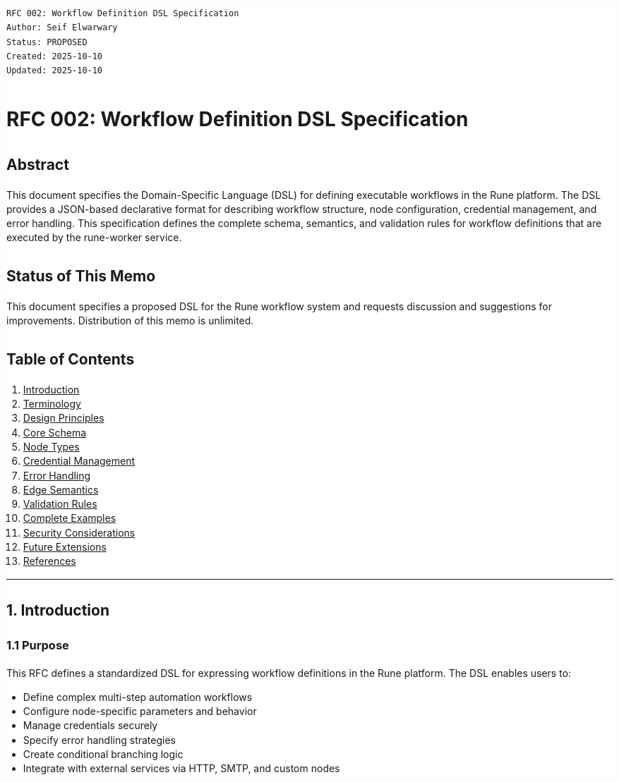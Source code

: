 ```
RFC 002: Workflow Definition DSL Specification
Author: Seif Elwarwary
Status: PROPOSED
Created: 2025-10-10
Updated: 2025-10-10
```

# RFC 002: Workflow Definition DSL Specification

## Abstract

This document specifies the Domain-Specific Language (DSL) for defining executable workflows in the Rune platform. The DSL provides a JSON-based declarative format for describing workflow structure, node configuration, credential management, and error handling. This specification defines the complete schema, semantics, and validation rules for workflow definitions that are executed by the rune-worker service.

## Status of This Memo

This document specifies a proposed DSL for the Rune workflow system and requests discussion and suggestions for improvements. Distribution of this memo is unlimited.

## Table of Contents

1. [Introduction](#1-introduction)
2. [Terminology](#2-terminology)
3. [Design Principles](#3-design-principles)
4. [Core Schema](#4-core-schema)
5. [Node Types](#5-node-types)
6. [Credential Management](#6-credential-management)
7. [Error Handling](#7-error-handling)
8. [Edge Semantics](#8-edge-semantics)
9. [Validation Rules](#9-validation-rules)
10. [Complete Examples](#10-complete-examples)
11. [Security Considerations](#11-security-considerations)
12. [Future Extensions](#12-future-extensions)
13. [References](#13-references)

---

## 1. Introduction

### 1.1 Purpose

This RFC defines a standardized DSL for expressing workflow definitions in the Rune platform. The DSL enables users to:

- Define complex multi-step automation workflows
- Configure node-specific parameters and behavior
- Manage credentials securely
- Specify error handling strategies
- Create conditional branching logic
- Integrate with external services via HTTP, SMTP, and custom nodes
